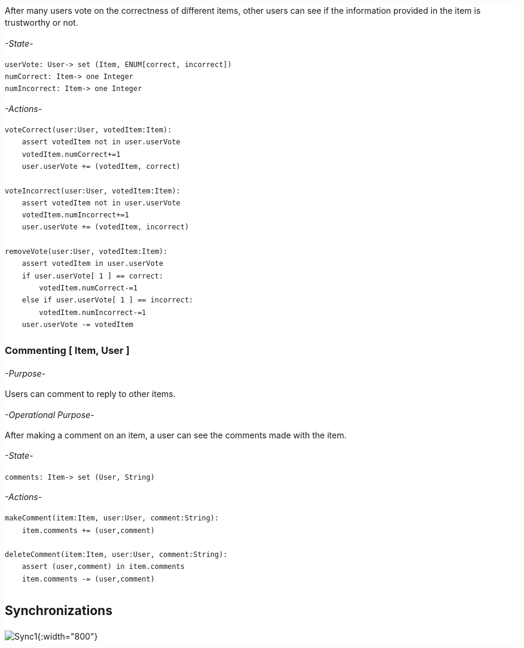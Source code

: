 After many users vote on the correctness of different items, other users can see if the information provided in the item is trustworthy or not.

*-State-*
```
userVote: User-> set (Item, ENUM[correct, incorrect])
numCorrect: Item-> one Integer
numIncorrect: Item-> one Integer
```
*-Actions-*
```
voteCorrect(user:User, votedItem:Item):
    assert votedItem not in user.userVote
    votedItem.numCorrect+=1
    user.userVote += (votedItem, correct)

voteIncorrect(user:User, votedItem:Item):
    assert votedItem not in user.userVote
    votedItem.numIncorrect+=1
    user.userVote += (votedItem, incorrect)

removeVote(user:User, votedItem:Item):
    assert votedItem in user.userVote
    if user.userVote[ 1 ] == correct:
        votedItem.numCorrect-=1
    else if user.userVote[ 1 ] == incorrect:
        votedItem.numIncorrect-=1
    user.userVote -= votedItem
```
### Commenting [ Item, User ]

*-Purpose-*

Users can comment to reply to other items.

*-Operational Purpose-*

After making a comment on an item, a user can see the comments made with the item.

*-State-*
```
comments: Item-> set (User, String)
```
*-Actions-*
```
makeComment(item:Item, user:User, comment:String):
    item.comments += (user,comment)

deleteComment(item:Item, user:User, comment:String):
    assert (user,comment) in item.comments
    item.comments -= (user,comment)
```
## Synchronizations
![Sync1](/assets/images/assignment3/AuthSessVerifSync.jpeg){:width="800"}
